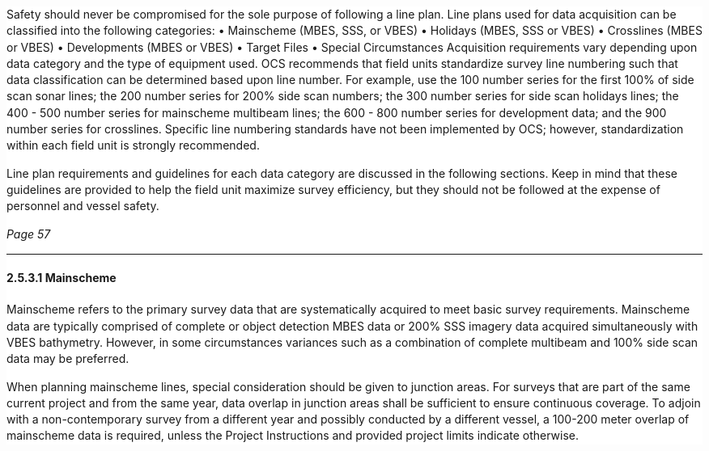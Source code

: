 Safety should never be compromised for the sole purpose of following a line plan. Line plans used for data
acquisition can be classified into the following categories:
•	 Mainscheme (MBES, SSS, or VBES)
•	 Holidays (MBES, SSS or VBES)
•	 Crosslines (MBES or VBES)
•	 Developments (MBES or VBES)
•	 Target Files
•	 Special Circumstances
Acquisition requirements vary depending upon data category and the type of equipment used. OCS recommends
that field units standardize survey line numbering such that data classification can be determined based upon line
number. For example, use the 100 number series for the first 100% of side scan sonar lines; the 200 number series
for 200% side scan numbers; the 300 number series for side scan holidays lines; the 400 - 500 number series
for mainscheme multibeam lines; the 600 - 800 number series for development data; and the 900 number series
for crosslines. Specific line numbering standards have not been implemented by OCS; however, standardization
within each field unit is strongly recommended.

Line plan requirements and guidelines for each data category are discussed in the following sections. Keep in
mind that these guidelines are provided to help the field unit maximize survey efficiency, but they should not be
followed at the expense of personnel and vessel safety.



*Page 57*

------------------------------------------------------------------------------------------------------------------------



#### 2.5.3.1 Mainscheme

Mainscheme refers to the primary survey data that are systematically acquired to meet basic survey requirements.
Mainscheme data are typically comprised of complete or object detection MBES data or 200% SSS imagery
data acquired simultaneously with VBES bathymetry. However, in some circumstances variances such as a
combination of complete multibeam and 100% side scan data may be preferred.

When planning mainscheme lines, special consideration should be given to junction areas. For surveys that are
part of the same current project and from the same year, data overlap in junction areas shall be sufficient to ensure
continuous coverage. To adjoin with a non-contemporary survey from a different year and possibly conducted by
a different vessel, a 100-200 meter overlap of mainscheme data is required, unless the Project Instructions and
provided project limits indicate otherwise.
